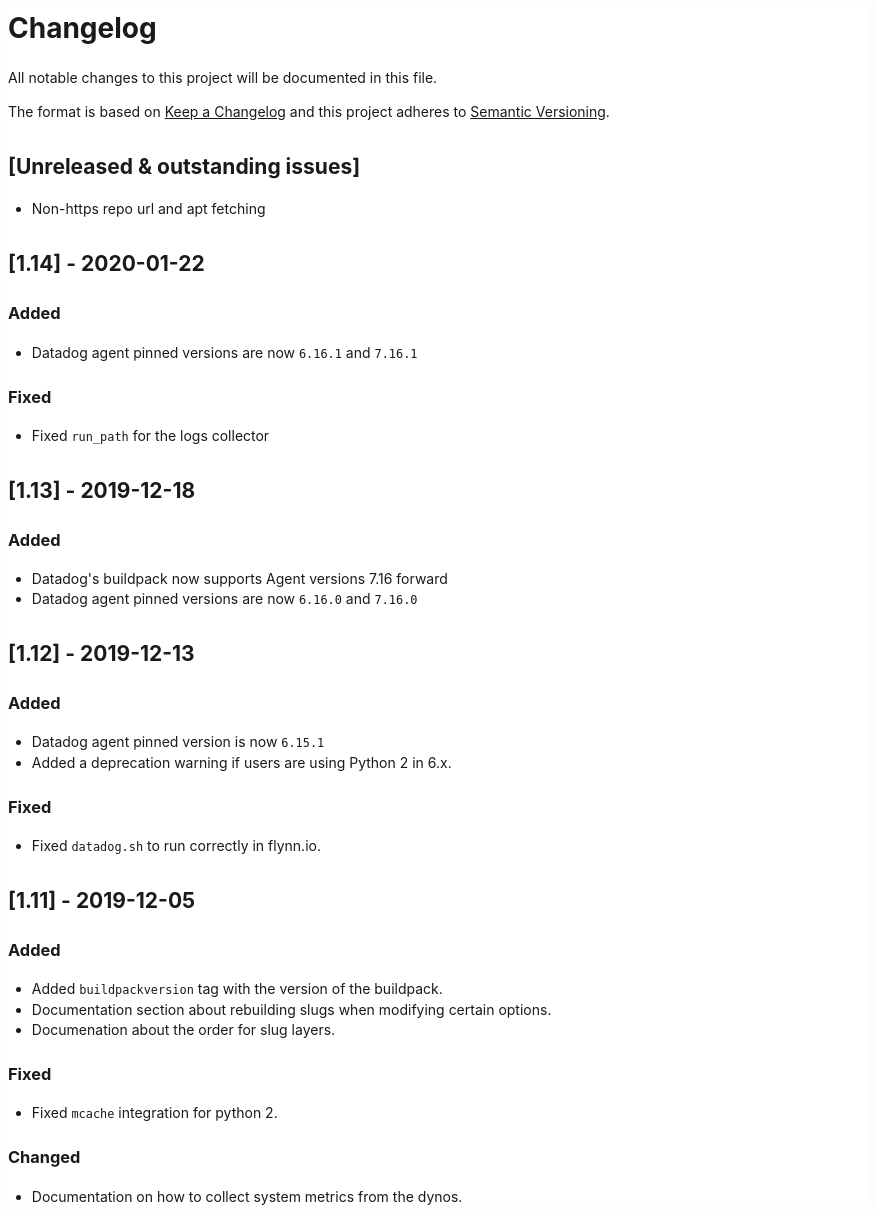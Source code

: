 # Changelog
All notable changes to this project will be documented in this file.

The format is based on [Keep a Changelog](http://keepachangelog.com/en/1.0.0/)
and this project adheres to [Semantic Versioning](http://semver.org/spec/v2.0.0.html).

## [Unreleased & outstanding issues]
- Non-https repo url and apt fetching

## [1.14] - 2020-01-22

### Added
- Datadog agent pinned versions are now `6.16.1` and `7.16.1`

### Fixed
- Fixed `run_path` for the logs collector

## [1.13] - 2019-12-18

### Added
- Datadog's buildpack now supports Agent versions 7.16 forward
- Datadog agent pinned versions are now `6.16.0` and `7.16.0`

## [1.12] - 2019-12-13

### Added
- Datadog agent pinned version is now `6.15.1`
- Added a deprecation warning if users are using Python 2 in 6.x.

### Fixed
- Fixed `datadog.sh` to run correctly in flynn.io.

## [1.11] - 2019-12-05

### Added

- Added `buildpackversion` tag with the version of the buildpack.
- Documentation section about rebuilding slugs when modifying certain options.
- Documenation about the order for slug layers.

### Fixed
- Fixed `mcache` integration for python 2.

### Changed
- Documentation on how to collect system metrics from the dynos.

